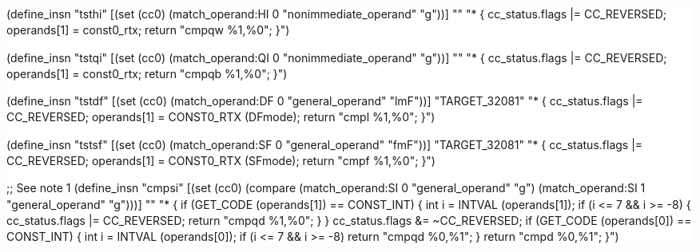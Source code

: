 (define_insn "tsthi"
  [(set (cc0)
	(match_operand:HI 0 "nonimmediate_operand" "g"))]
  ""
  "*
{ cc_status.flags |= CC_REVERSED;
  operands[1] = const0_rtx;
  return \"cmpqw %1,%0\"; }")

(define_insn "tstqi"
  [(set (cc0)
	(match_operand:QI 0 "nonimmediate_operand" "g"))]
  ""
  "*
{ cc_status.flags |= CC_REVERSED;
  operands[1] = const0_rtx;
  return \"cmpqb %1,%0\"; }")

(define_insn "tstdf"
  [(set (cc0)
	(match_operand:DF 0 "general_operand" "lmF"))]
  "TARGET_32081"
  "*
{ cc_status.flags |= CC_REVERSED;
  operands[1] = CONST0_RTX (DFmode);
  return \"cmpl %1,%0\"; }")

(define_insn "tstsf"
  [(set (cc0)
	(match_operand:SF 0 "general_operand" "fmF"))]
  "TARGET_32081"
  "*
{ cc_status.flags |= CC_REVERSED;
  operands[1] = CONST0_RTX (SFmode);
  return \"cmpf %1,%0\"; }")

;; See note 1
(define_insn "cmpsi"
  [(set (cc0)
	(compare (match_operand:SI 0 "general_operand" "g")
		 (match_operand:SI 1 "general_operand" "g")))]
  ""
  "*
{
  if (GET_CODE (operands[1]) == CONST_INT)
    {
      int i = INTVAL (operands[1]);
      if (i <= 7 && i >= -8)
	{
	  cc_status.flags |= CC_REVERSED;
	  return \"cmpqd %1,%0\";
	}
    }
  cc_status.flags &= ~CC_REVERSED;
  if (GET_CODE (operands[0]) == CONST_INT)
    {
      int i = INTVAL (operands[0]);
      if (i <= 7 && i >= -8)
	return \"cmpqd %0,%1\";
    }
  return \"cmpd %0,%1\";
}")
